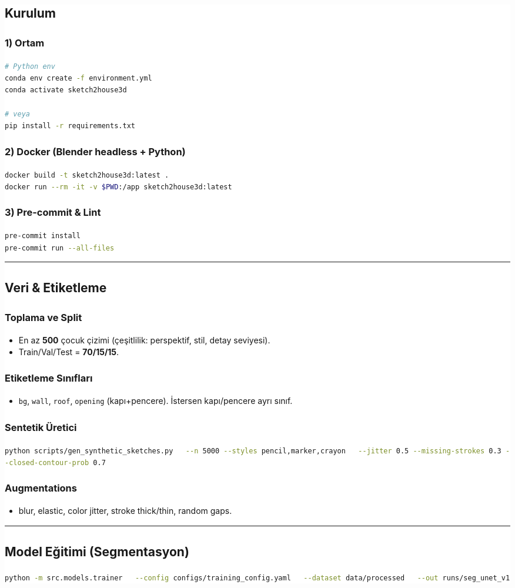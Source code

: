 
## Kurulum

### 1) Ortam
```bash
# Python env
conda env create -f environment.yml
conda activate sketch2house3d

# veya
pip install -r requirements.txt
```

### 2) Docker (Blender headless + Python)
```bash
docker build -t sketch2house3d:latest .
docker run --rm -it -v $PWD:/app sketch2house3d:latest
```

### 3) Pre-commit & Lint
```bash
pre-commit install
pre-commit run --all-files
```

---

## Veri & Etiketleme

### Toplama ve Split
- En az **500** çocuk çizimi (çeşitlilik: perspektif, stil, detay seviyesi).  
- Train/Val/Test = **70/15/15**.

### Etiketleme Sınıfları
- `bg`, `wall`, `roof`, `opening` (kapı+pencere). İstersen kapı/pencere ayrı sınıf.

### Sentetik Üretici
```bash
python scripts/gen_synthetic_sketches.py   --n 5000 --styles pencil,marker,crayon   --jitter 0.5 --missing-strokes 0.3 --closed-contour-prob 0.7
```

### Augmentations
- blur, elastic, color jitter, stroke thick/thin, random gaps.

---

## Model Eğitimi (Segmentasyon)
```bash
python -m src.models.trainer   --config configs/training_config.yaml   --dataset data/processed   --out runs/seg_unet_v1
```
